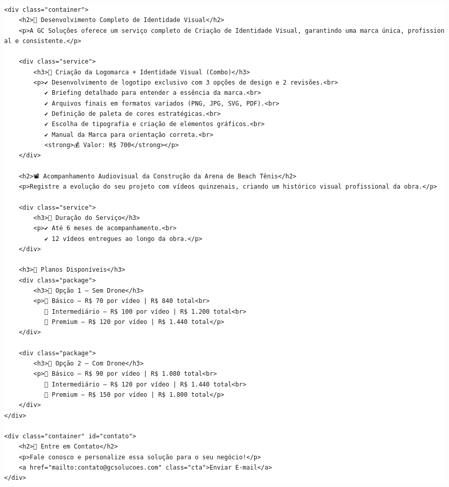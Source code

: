     <div class="container">
        <h2>🎨 Desenvolvimento Completo de Identidade Visual</h2>
        <p>A GC Soluções oferece um serviço completo de Criação de Identidade Visual, garantindo uma marca única, profissional e consistente.</p>
        
        <div class="service">
            <h3>📌 Criação da Logomarca + Identidade Visual (Combo)</h3>
            <p>✔️ Desenvolvimento de logotipo exclusivo com 3 opções de design e 2 revisões.<br>
               ✔️ Briefing detalhado para entender a essência da marca.<br>
               ✔️ Arquivos finais em formatos variados (PNG, JPG, SVG, PDF).<br>
               ✔️ Definição de paleta de cores estratégicas.<br>
               ✔️ Escolha de tipografia e criação de elementos gráficos.<br>
               ✔️ Manual da Marca para orientação correta.<br>
               <strong>💰 Valor: R$ 700</strong></p>
        </div>

        <h2>📽 Acompanhamento Audiovisual da Construção da Arena de Beach Tênis</h2>
        <p>Registre a evolução do seu projeto com vídeos quinzenais, criando um histórico visual profissional da obra.</p>
        
        <div class="service">
            <h3>📅 Duração do Serviço</h3>
            <p>✔️ Até 6 meses de acompanhamento.<br>
               ✔️ 12 vídeos entregues ao longo da obra.</p>
        </div>

        <h3>🎥 Planos Disponíveis</h3>
        <div class="package">
            <h3>🚀 Opção 1 – Sem Drone</h3>
            <p>📌 Básico – R$ 70 por vídeo | R$ 840 total<br>
               📌 Intermediário – R$ 100 por vídeo | R$ 1.200 total<br>
               📌 Premium – R$ 120 por vídeo | R$ 1.440 total</p>
        </div>
        
        <div class="package">
            <h3>🚁 Opção 2 – Com Drone</h3>
            <p>📌 Básico – R$ 90 por vídeo | R$ 1.080 total<br>
               📌 Intermediário – R$ 120 por vídeo | R$ 1.440 total<br>
               📌 Premium – R$ 150 por vídeo | R$ 1.800 total</p>
        </div>
    </div>

    <div class="container" id="contato">
        <h2>📩 Entre em Contato</h2>
        <p>Fale conosco e personalize essa solução para o seu negócio!</p>
        <a href="mailto:contato@gcsolucoes.com" class="cta">Enviar E-mail</a>
    </div>
</body>
</html>
